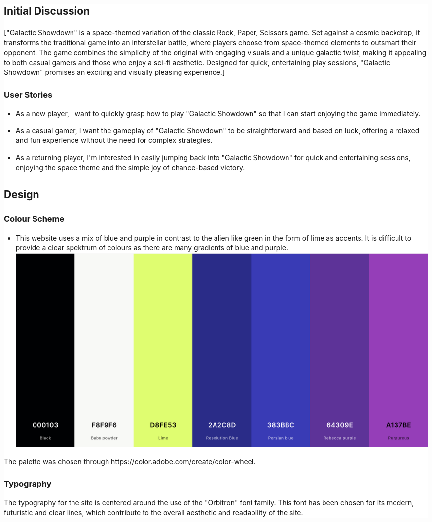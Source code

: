 ## Initial Discussion
["Galactic Showdown" is a space-themed variation of the classic Rock, Paper, Scissors game. Set against a cosmic backdrop, it transforms the traditional game into an interstellar battle, where players choose from space-themed elements to outsmart their opponent. The game combines the simplicity of the original with engaging visuals and a unique galactic twist, making it appealing to both casual gamers and those who enjoy a sci-fi aesthetic. Designed for quick, entertaining play sessions, "Galactic Showdown" promises an exciting and visually pleasing experience.]

### User Stories
- As a new player, I want to quickly grasp how to play "Galactic Showdown" so that I can start enjoying the game immediately.

- As a casual gamer, I want the gameplay of "Galactic Showdown" to be straightforward and based on luck, offering a relaxed and fun experience without the need for complex strategies.

- As a returning player, I'm interested in easily jumping back into "Galactic Showdown" for quick and entertaining sessions, enjoying the space theme and the simple joy of chance-based victory.

## Design

### Colour Scheme
- This website uses a mix of blue and purple in contrast to the alien like green in the form of lime as accents. It is difficult to provide a clear spektrum of colours as there are many gradients of blue and purple. 
![](assets/readme-files/colours.png)

The palette was chosen through https://color.adobe.com/create/color-wheel. 

### Typography
The typography for the site is centered around the use of the "Orbitron" font family. This font has been chosen for its modern, futuristic and clear lines, which contribute to the overall aesthetic and readability of the site.
